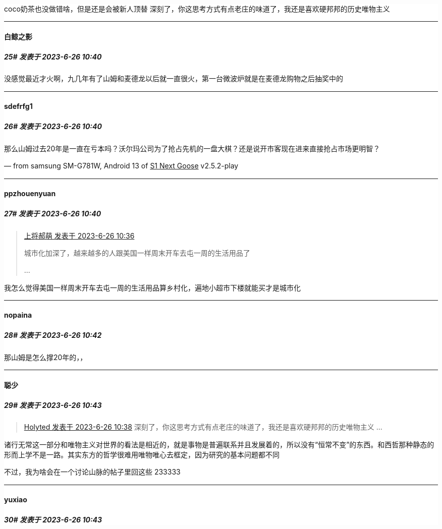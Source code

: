 coco奶茶也没做错啥，但是还是会被新人顶替</blockquote>
深刻了，你这思考方式有点老庄的味道了，我还是喜欢硬邦邦的历史唯物主义

*****

####  白鲸之影  
##### 25#       发表于 2023-6-26 10:40

没感觉最近才火啊，九几年有了山姆和麦德龙以后就一直很火，第一台微波炉就是在麦德龙购物之后抽奖中的

*****

####  sdefrfg1  
##### 26#       发表于 2023-6-26 10:40

那么山姆过去20年是一直在亏本吗？沃尔玛公司为了抢占先机的一盘大棋？还是说开市客现在进来直接抢占市场更明智？

— from samsung SM-G781W, Android 13 of [S1 Next Goose](https://pan.baidu.com/s/1mi43uRm) v2.5.2-play

*****

####  ppzhouenyuan  
##### 27#       发表于 2023-6-26 10:40

<blockquote><a href="httphttps://bbs.saraba1st.com/2b/forum.php?mod=redirect&amp;goto=findpost&amp;pid=61436091&amp;ptid=2141671" target="_blank">上将郝萌 发表于 2023-6-26 10:36</a>

城市化加深了，越来越多的人跟美国一样周末开车去屯一周的生活用品了

 ...</blockquote>
我怎么觉得美国一样周末开车去屯一周的生活用品算乡村化，遍地小超市下楼就能买才是城市化

*****

####  nopaina  
##### 28#       发表于 2023-6-26 10:42

那山姆是怎么撑20年的，，

*****

####  聪少  
##### 29#       发表于 2023-6-26 10:43

<blockquote><a href="httphttps://bbs.saraba1st.com/2b/forum.php?mod=redirect&amp;goto=findpost&amp;pid=61436143&amp;ptid=2141671" target="_blank">Holyted 发表于 2023-6-26 10:38</a>
深刻了，你这思考方式有点老庄的味道了，我还是喜欢硬邦邦的历史唯物主义 ...</blockquote>
诸行无常这一部分和唯物主义对世界的看法是相近的，就是事物是普遍联系并且发展着的，所以没有“恒常不变”的东西。和西哲那种静态的形而上学不是一路。其实东方的哲学很难用唯物唯心去框定，因为研究的基本问题都不同

不过，我为啥会在一个讨论山脉的帖子里回这些 233333

*****

####  yuxiao  
##### 30#       发表于 2023-6-26 10:43
